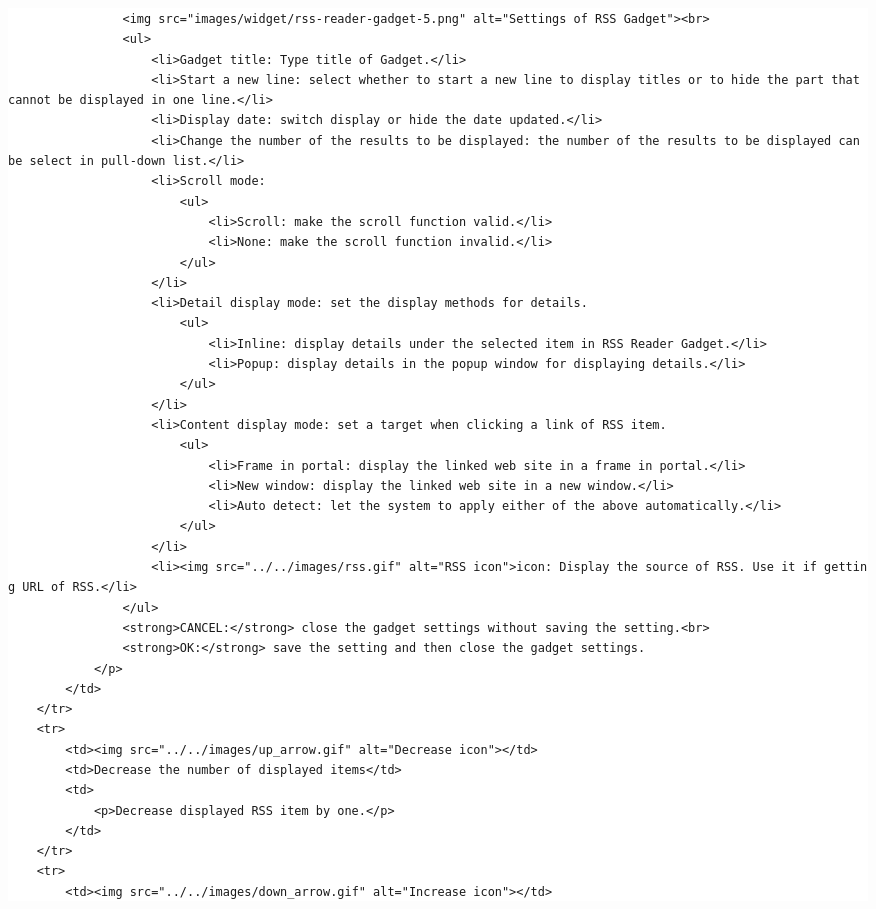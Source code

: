                     <img src="images/widget/rss-reader-gadget-5.png" alt="Settings of RSS Gadget"><br>
                    <ul>
                        <li>Gadget title: Type title of Gadget.</li>
                        <li>Start a new line: select whether to start a new line to display titles or to hide the part that cannot be displayed in one line.</li>
                        <li>Display date: switch display or hide the date updated.</li>
                        <li>Change the number of the results to be displayed: the number of the results to be displayed can be select in pull-down list.</li>
                        <li>Scroll mode:
                            <ul>
                                <li>Scroll: make the scroll function valid.</li>
                                <li>None: make the scroll function invalid.</li>
                            </ul>
                        </li>
                        <li>Detail display mode: set the display methods for details.
                            <ul>
                                <li>Inline: display details under the selected item in RSS Reader Gadget.</li>
                                <li>Popup: display details in the popup window for displaying details.</li>
                            </ul>
                        </li>
                        <li>Content display mode: set a target when clicking a link of RSS item.
                            <ul>
                                <li>Frame in portal: display the linked web site in a frame in portal.</li>
                                <li>New window: display the linked web site in a new window.</li>
                                <li>Auto detect: let the system to apply either of the above automatically.</li>
                            </ul>
                        </li>
                        <li><img src="../../images/rss.gif" alt="RSS icon">icon: Display the source of RSS. Use it if getting URL of RSS.</li>
                    </ul>
                    <strong>CANCEL:</strong> close the gadget settings without saving the setting.<br>
                    <strong>OK:</strong> save the setting and then close the gadget settings.
                </p>
            </td>
        </tr>
        <tr>
            <td><img src="../../images/up_arrow.gif" alt="Decrease icon"></td>
            <td>Decrease the number of displayed items</td>
            <td>
                <p>Decrease displayed RSS item by one.</p>
            </td>
        </tr>
        <tr>
            <td><img src="../../images/down_arrow.gif" alt="Increase icon"></td>
